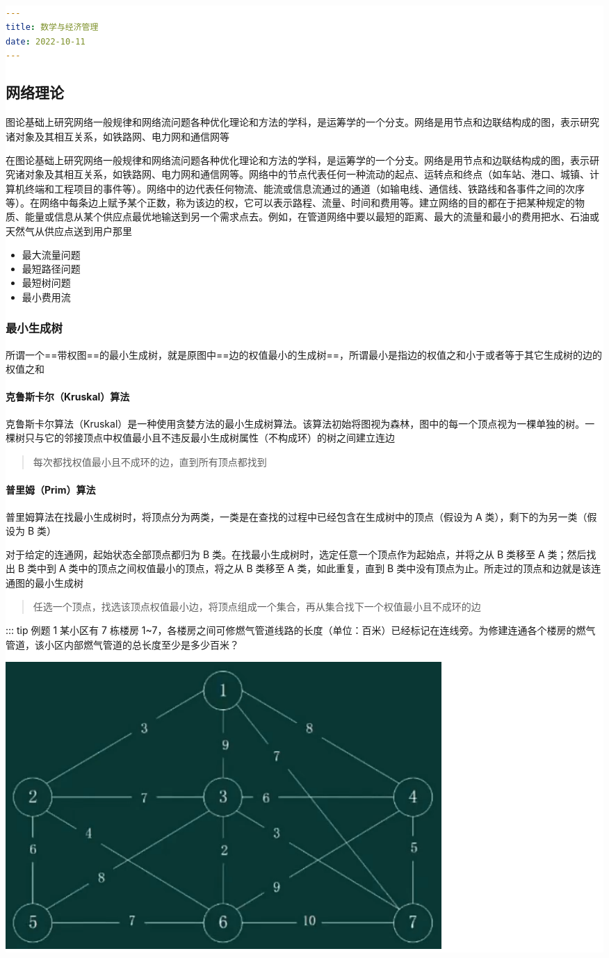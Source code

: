 ```yaml
---
title: 数学与经济管理
date: 2022-10-11
---
```


## 网络理论

图论基础上研究网络一般规律和网络流问题各种优化理论和方法的学科，是运筹学的一个分支。网络是用节点和边联结构成的图，表示研究诸对象及其相互关系，如铁路网、电力网和通信网等

在图论基础上研究网络一般规律和网络流问题各种优化理论和方法的学科，是运筹学的一个分支。网络是用节点和边联结构成的图，表示研究诸对象及其相互关系，如铁路网、电力网和通信网等。网络中的节点代表任何一种流动的起点、运转点和终点（如车站、港口、城镇、计算机终端和工程项目的事件等）。网络中的边代表任何物流、能流或信息流通过的通道（如输电线、通信线、铁路线和各事件之间的次序等）。在网络中每条边上赋予某个正数，称为该边的权，它可以表示路程、流量、时间和费用等。建立网络的目的都在于把某种规定的物质、能量或信息从某个供应点最优地输送到另一个需求点去。例如，在管道网络中要以最短的距离、最大的流量和最小的费用把水、石油或天然气从供应点送到用户那里

- 最大流量问题
- 最短路径问题
- 最短树问题
- 最小费用流

### 最小生成树

所谓一个==带权图==的最小生成树，就是原图中==边的权值最小的生成树==，所谓最小是指边的权值之和小于或者等于其它生成树的边的权值之和

#### 克鲁斯卡尔（Kruskal）算法

克鲁斯卡尔算法（Kruskal）是一种使用贪婪方法的最小生成树算法。该算法初始将图视为森林，图中的每一个顶点视为一棵单独的树。一棵树只与它的邻接顶点中权值最小且不违反最小生成树属性（不构成环）的树之间建立连边

> 每次都找权值最小且不成环的边，直到所有顶点都找到

#### 普里姆（Prim）算法

普里姆算法在找最小生成树时，将顶点分为两类，一类是在查找的过程中已经包含在生成树中的顶点（假设为 A 类），剩下的为另一类（假设为 B 类）

对于给定的连通网，起始状态全部顶点都归为 B 类。在找最小生成树时，选定任意一个顶点作为起始点，并将之从 B 类移至 A 类；然后找出 B 类中到 A 类中的顶点之间权值最小的顶点，将之从 B 类移至 A 类，如此重复，直到 B 类中没有顶点为止。所走过的顶点和边就是该连通图的最小生成树

> 任选一个顶点，找选该顶点权值最小边，将顶点组成一个集合，再从集合找下一个权值最小且不成环的边

::: tip 例题 1
某小区有 7 栋楼房 1~7，各楼房之间可修燃气管道线路的长度（单位：百米）已经标记在连线旁。为修建连通各个楼房的燃气管道，该小区内部燃气管道的总长度至少是多少百米？

![数学与经济管理-最小生成树](/assets/note/qccstp/数学与经济管理-最小生成树.png)
